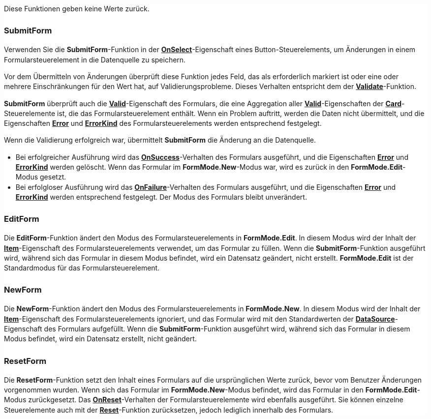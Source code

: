 Diese Funktionen geben keine Werte zurück.

### <a name="submitform"></a>SubmitForm
Verwenden Sie die **SubmitForm**-Funktion in der **[OnSelect](../controls/properties-core.md)**-Eigenschaft eines Button-Steuerelements, um Änderungen in einem Formularsteuerelement in die Datenquelle zu speichern.

Vor dem Übermitteln von Änderungen überprüft diese Funktion jedes Feld, das als erforderlich markiert ist oder eine oder mehrere Einschränkungen für den Wert hat, auf Validierungsprobleme. Dieses Verhalten entspricht dem der **[Validate](function-validate.md)**-Funktion.

**SubmitForm** überprüft auch die **[Valid](../controls/control-form-detail.md)**-Eigenschaft des Formulars, die eine Aggregation aller **[Valid](../controls/control-card.md)**-Eigenschaften der **[Card](../controls/control-card.md)**-Steuerelemente ist, die das Formularsteuerelement enthält. Wenn ein Problem auftritt, werden die Daten nicht übermittelt, und die Eigenschaften **[Error](../controls/control-form-detail.md)** und **[ErrorKind](../controls/control-form-detail.md)** des Formularsteuerelements werden entsprechend festgelegt.

Wenn die Validierung erfolgreich war, übermittelt **SubmitForm** die Änderung an die Datenquelle.

* Bei erfolgreicher Ausführung wird das **[OnSuccess](../controls/control-form-detail.md)**-Verhalten des Formulars ausgeführt, und die Eigenschaften **[Error](../controls/control-form-detail.md)** und **[ErrorKind](../controls/control-form-detail.md)** werden gelöscht.  Wenn das Formular im **FormMode.New**-Modus war, wird es zurück in den **FormMode.Edit**-Modus gesetzt.
* Bei erfolgloser Ausführung wird das **[OnFailure](../controls/control-form-detail.md)**-Verhalten des Formulars ausgeführt, und die Eigenschaften **[Error](../controls/control-form-detail.md)** und **[ErrorKind](../controls/control-form-detail.md)** werden entsprechend festgelegt.  Der Modus des Formulars bleibt unverändert.  

### <a name="editform"></a>EditForm
Die **EditForm**-Funktion ändert den Modus des Formularsteuerelements in **FormMode.Edit**. In diesem Modus wird der Inhalt der **[Item](../controls/control-form-detail.md)**-Eigenschaft des Formularsteuerelements verwendet, um das Formular zu füllen.  Wenn die **SubmitForm**-Funktion ausgeführt wird, während sich das Formular in diesem Modus befindet, wird ein Datensatz geändert, nicht erstellt.  **FormMode.Edit** ist der Standardmodus für das Formularsteuerelement.

### <a name="newform"></a>NewForm
Die **NewForm**-Funktion ändert den Modus des Formularsteuerelements in **FormMode.New**. In diesem Modus wird der Inhalt der **[Item](../controls/control-form-detail.md)**-Eigenschaft des Formularsteuerelements ignoriert, und das Formular wird mit den Standardwerten der **[DataSource](../controls/control-form-detail.md)**-Eigenschaft des Formulars aufgefüllt. Wenn die **SubmitForm**-Funktion ausgeführt wird, während sich das Formular in diesem Modus befindet, wird ein Datensatz erstellt, nicht geändert.

### <a name="resetform"></a>ResetForm
Die **ResetForm**-Funktion setzt den Inhalt eines Formulars auf die ursprünglichen Werte zurück, bevor vom Benutzer Änderungen vorgenommen wurden. Wenn sich das Formular im **FormMode.New**-Modus befindet, wird das Formular in den **FormMode.Edit**-Modus zurückgesetzt. Das **[OnReset](../controls/control-form-detail.md)**-Verhalten der Formularsteuerelemente wird ebenfalls ausgeführt.  Sie können einzelne Steuerelemente auch mit der **[Reset](function-reset.md)**-Funktion zurücksetzen, jedoch lediglich innerhalb des Formulars.
